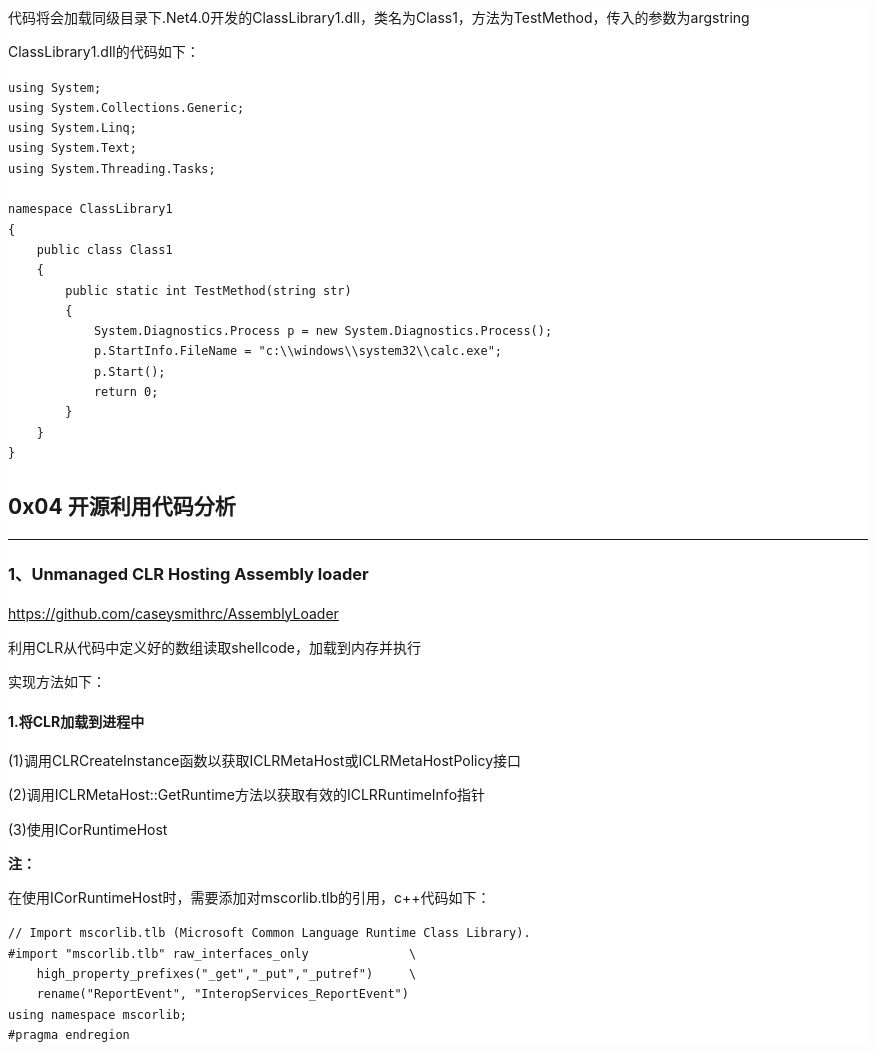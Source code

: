 
代码将会加载同级目录下.Net4.0开发的ClassLibrary1.dll，类名为Class1，方法为TestMethod，传入的参数为argstring

ClassLibrary1.dll的代码如下：

```
using System;
using System.Collections.Generic;
using System.Linq;
using System.Text;
using System.Threading.Tasks;

namespace ClassLibrary1
{
    public class Class1
    {
        public static int TestMethod(string str)
        {
            System.Diagnostics.Process p = new System.Diagnostics.Process();
            p.StartInfo.FileName = "c:\\windows\\system32\\calc.exe";
            p.Start();
            return 0;
        }
    }
}
```

## 0x04 开源利用代码分析
---

### 1、Unmanaged CLR Hosting Assembly loader

https://github.com/caseysmithrc/AssemblyLoader

利用CLR从代码中定义好的数组读取shellcode，加载到内存并执行

实现方法如下：

#### 1.将CLR加载到进程中

(1)调用CLRCreateInstance函数以获取ICLRMetaHost或ICLRMetaHostPolicy接口

(2)调用ICLRMetaHost::GetRuntime方法以获取有效的ICLRRuntimeInfo指针

(3)使用ICorRuntimeHost

**注：**

在使用ICorRuntimeHost时，需要添加对mscorlib.tlb的引用，c++代码如下：

```
// Import mscorlib.tlb (Microsoft Common Language Runtime Class Library).
#import "mscorlib.tlb" raw_interfaces_only				\
    high_property_prefixes("_get","_put","_putref")		\
    rename("ReportEvent", "InteropServices_ReportEvent")
using namespace mscorlib;
#pragma endregion
```

